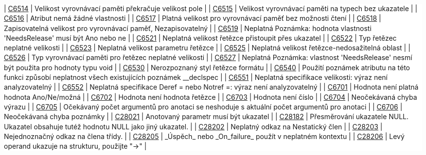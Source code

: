 |                              [C6514](../code-quality/c6514.md)                              |                                        Velikost vyrovnávací paměti překračuje velikost pole                                         |
|                              [C6515](../code-quality/c6515.md)                              |                                          Velikost vyrovnávací paměti na typech bez ukazatele                                           |
|                              [C6516](../code-quality/c6516.md)                              |                                          Atribut nemá žádné vlastnosti                                           |
|                              [C6517](../code-quality/c6517.md)                              |                                       Platná velikost pro vyrovnávací paměť bez možnosti čtení                                       |
|                              [C6518](../code-quality/c6518.md)                              |                                     Zapisovatelná velikost pro vyrovnávací paměť, Nezapisovatelný                                      |
|        [C6519](http://msdn.microsoft.com/en-us/2b6326b0-0539-4d26-8fb1-720114933232)        |                  Neplatná Poznámka: hodnota vlastnosti 'NeedsRelease' musí být Ano nebo ne                   |
|        [C6521](http://msdn.microsoft.com/en-us/e98d0ae3-6f13-47b2-9a15-15d4055af9ef)        |                                        Neplatná velikost řetězce přistoupit přes ukazatel                                        |
|                              [C6522](../code-quality/c6522.md)                              |                                           Typ řetězec neplatné velikosti                                            |
|        [C6523](http://msdn.microsoft.com/en-us/11397a31-b224-46b0-afb7-d49ca576a3bb)        |                                         Neplatná velikost parametru řetězce                                         |
|                              [C6525](../code-quality/c6525.md)                              |                                   Neplatná velikost řetězce-nedosažitelná oblast                                    |
|        [C6526](http://msdn.microsoft.com/en-us/59c590c7-0098-4166-a1ac-87f324596002)        |                                        Typ vyrovnávací paměti pro řetězec neplatné velikosti                                        |
|                              [C6527](../code-quality/c6527.md)                              |              Neplatná Poznámka: vlastnost 'NeedsRelease' nesmí být použita pro hodnoty typu void               |
|                              [C6530](../code-quality/c6530.md)                              |                                       Nerozpoznaný styl řetězce formátu                                        |
|                              [C6540](../code-quality/c6540.md)                              | Použití poznámek atributu na této funkci způsobí neplatnost všech existujících poznámek __declspec  |
|                              [C6551](../code-quality/c6551.md)                              |                              Neplatná specifikace velikosti: výraz není analyzovatelný                              |
|                              [C6552](../code-quality/c6552.md)                              |                              Neplatná specifikace Deref = nebo Notref =: výraz není analyzovatelný                               |
|                              [C6701](../code-quality/c6701.md)                              |                                  Hodnota není platná hodnota Ano/Ne/možná                                  |
|                              [C6702](../code-quality/c6702.md)                              |                                        Hodnota není hodnota řetězce                                        |
|                              [C6703](../code-quality/c6703.md)                              |                                           Hodnota není číslo                                           |
|                              [C6704](../code-quality/c6704.md)                              |                                    Neočekávaná chyba výrazu                                     |
|                              [C6705](../code-quality/c6705.md)                              |     Očekávaný počet argumentů pro anotaci se neshoduje s aktuální počet argumentů pro anotaci      |
|                              [C6706](../code-quality/c6706.md)                              |                                  Neočekávaná chyba poznámky                                   |
|                             [C28021](../code-quality/c28021.md)                             |                                Anotovaný parametr musí být ukazatel                                |
|                             [C28182](../code-quality/c28182.md)                             |         Přesměrování ukazatele NULL. Ukazatel obsahuje tutéž hodnotu NULL jako jiný ukazatel.          |
|                             [C28202](../code-quality/c28202.md)                             |                                    Neplatný odkaz na Nestatický člen                                     |
|                             [C28203](../code-quality/c28203.md)                             |                                     Nejednoznačný odkaz na člena třídy.                                      |
|                             [C28205](../code-quality/c28205.md)                             |                           \_Úspěch\_ nebo \_On_failure\_ použít v neplatném kontextu                            |
|                             [C28206](../code-quality/c28206.md)                             |                                   Levý operand ukazuje na strukturu, použijte "->"                                   |
